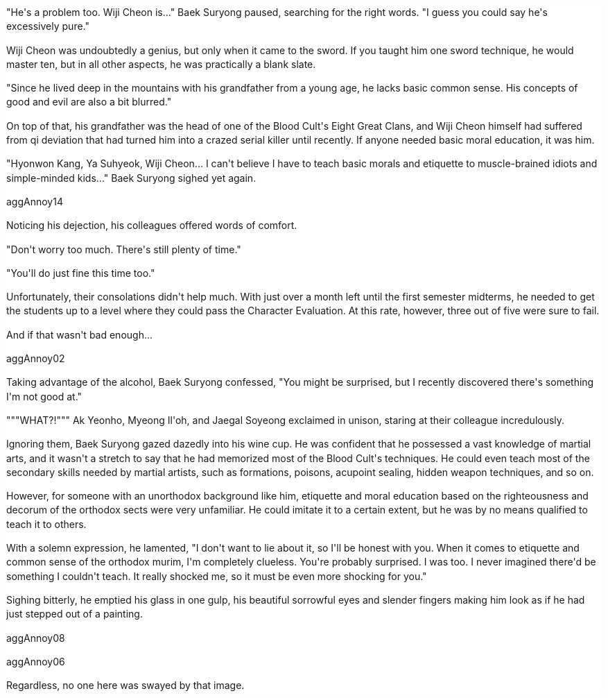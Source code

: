 "He's a problem too. Wiji Cheon is..." Baek Suryong paused, searching for the right words. "I guess you could say he's excessively pure."

Wiji Cheon was undoubtedly a genius, but only when it came to the sword. If you taught him one sword technique, he would master ten, but in all other aspects, he was practically a blank slate.

"Since he lived deep in the mountains with his grandfather from a young age, he lacks basic common sense. His concepts of good and evil are also a bit blurred."

On top of that, his grandfather was the head of one of the Blood Cult's Eight Great Clans, and Wiji Cheon himself had suffered from qi deviation that had turned him into a crazed serial killer until recently. If anyone needed basic moral education, it was him.

"Hyonwon Kang, Ya Suhyeok, Wiji Cheon... I can't believe I have to teach basic morals and etiquette to muscle-brained idiots and simple-minded kids..." Baek Suryong sighed yet again.

aggAnnoy14

Noticing his dejection, his colleagues offered words of comfort.

"Don't worry too much. There's still plenty of time."

"You'll do just fine this time too."

Unfortunately, their consolations didn't help much. With just over a month left until the first semester midterms, he needed to get the students up to a level where they could pass the Character Evaluation. At this rate, however, three out of five were sure to fail.

And if that wasn't bad enough...

aggAnnoy02

Taking advantage of the alcohol, Baek Suryong confessed, "You might be surprised, but I recently discovered there's something I'm not good at."

"""WHAT?!""" Ak Yeonho, Myeong Il'oh, and Jaegal Soyeong exclaimed in unison, staring at their colleague incredulously.

Ignoring them, Baek Suryong gazed dazedly into his wine cup. He was confident that he possessed a vast knowledge of martial arts, and it wasn't a stretch to say that he had memorized most of the Blood Cult's techniques. He could even teach most of the secondary skills needed by martial artists, such as formations, poisons, acupoint sealing, hidden weapon techniques, and so on.

However, for someone with an unorthodox background like him, etiquette and moral education based on the righteousness and decorum of the orthodox sects were very unfamiliar. He could imitate it to a certain extent, but he was by no means qualified to teach it to others.

With a solemn expression, he lamented, "I don't want to lie about it, so I'll be honest with you. When it comes to etiquette and common sense of the orthodox murim, I'm completely clueless. You're probably surprised. I was too. I never imagined there'd be something I couldn't teach. It really shocked me, so it must be even more shocking for you."

Sighing bitterly, he emptied his glass in one gulp, his beautiful sorrowful eyes and slender fingers making him look as if he had just stepped out of a painting.

aggAnnoy08

aggAnnoy06

Regardless, no one here was swayed by that image.
